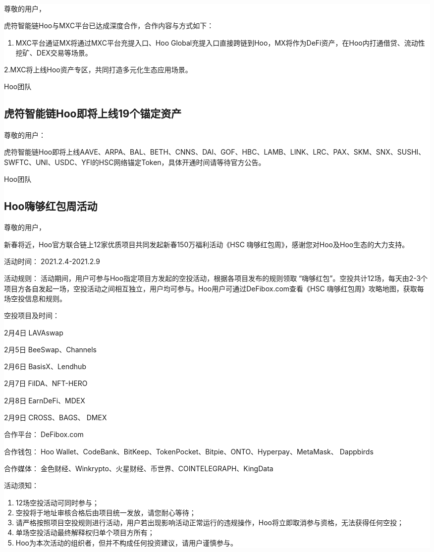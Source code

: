 尊敬的用户，

虎符智能链Hoo与MXC平台已达成深度合作，合作内容与方式如下：

1. MXC平台通证MX将通过MXC平台充提入口、Hoo Global充提入口直接跨链到Hoo，MX将作为DeFi资产，在Hoo内打通借贷、流动性挖矿、DEX交易等场景。

2.MXC将上线Hoo资产专区，共同打造多元化生态应用场景。

Hoo团队

## 虎符智能链Hoo即将上线19个锚定资产

尊敬的用户：

虎符智能链Hoo即将上线AAVE、ARPA、BAL、BETH、CNNS、DAI、GOF、HBC、LAMB、LINK、LRC、PAX、SKM、SNX、SUSHI、SWFTC、UNI、USDC、YFI的HSC网络锚定Token，具体开通时间请等待官方公告。

Hoo团队

## Hoo嗨够红包周活动

尊敬的用户，

新春将近，Hoo官方联合链上12家优质项目共同发起新春150万福利活动《HSC 嗨够红包周》，感谢您对Hoo及Hoo生态的大力支持。

活动时间：
2021.2.4-2021.2.9

活动规则：
活动期间，用户可参与Hoo指定项目方发起的空投活动，根据各项目发布的规则领取 “嗨够红包”。空投共计12场，每天由2-3个项目方各自发起一场，空投活动之间相互独立，用户均可参与。Hoo用户可通过DeFibox.com查看《HSC 嗨够红包周》攻略地图，获取每场空投信息和规则。

空投项目及时间：

2月4日 LAVAswap

2月5日 BeeSwap、Channels

2月6日 BasisX、Lendhub

2月7日 FilDA、NFT-HERO

2月8日 EarnDeFi、MDEX

2月9日 CROSS、BAGS、 DMEX

合作平台： 
DeFibox.com

合作钱包： 
Hoo Wallet、CodeBank、BitKeep、TokenPocket、Bitpie、ONTO、Hyperpay、MetaMask、 Dappbirds 

合作媒体： 
金色财经、Winkrypto、火星财经、币世界、COINTELEGRAPH、KingData

活动须知：
1. 12场空投活动可同时参与；
2. 空投将于地址审核合格后由项目统一发放，请您耐心等待；
3. 请严格按照项目空投规则进行活动，用户若出现影响活动正常运行的违规操作，Hoo将立即取消参与资格，无法获得任何空投；
4. 单场空投活动最终解释权归单个项目方所有；
5. Hoo为本次活动的组织者，但并不构成任何投资建议，请用户谨慎参与。
